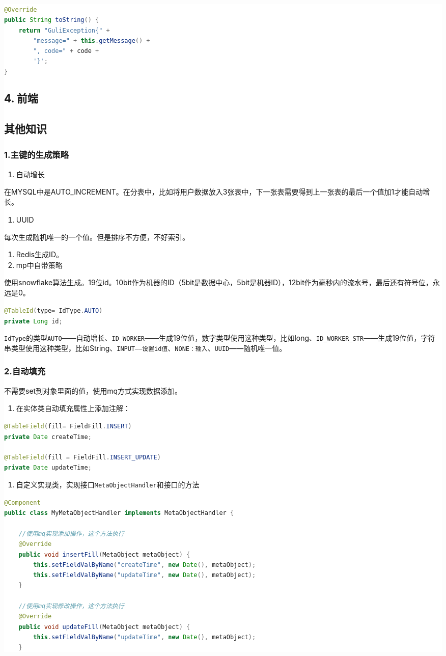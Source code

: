 ```java
@Override
public String toString() {
    return "GuliException{" +
        "message=" + this.getMessage() +
        ", code=" + code +
        '}';
}
```

## 4. 前端

## 其他知识

### 1.主键的生成策略

1. 自动增长

在MYSQL中是AUTO_INCREMENT。在分表中，比如将用户数据放入3张表中，下一张表需要得到上一张表的最后一个值加1才能自动增长。

1. UUID

每次生成随机唯一的一个值。但是排序不方便，不好索引。

1. Redis生成ID。
2. mp中自带策略

使用snowflake算法生成。19位id。10bit作为机器的ID（5bit是数据中心，5bit是机器ID），12bit作为毫秒内的流水号，最后还有符号位，永远是0。

```java
@TableId(type= IdType.AUTO)
private Long id;
```

`IdType`的类型`AUTO`——自动增长、`ID_WORKER`——生成19位值，数字类型使用这种类型，比如long、`ID_WORKER_STR`——生成19位值，字符串类型使用这种类型，比如String、`INPUT——设置id值`、`NONE：输入`、`UUID`——随机唯一值。

### 2.自动填充

不需要set到对象里面的值，使用mq方式实现数据添加。

1. 在实体类自动填充属性上添加注解：

```java
@TableField(fill= FieldFill.INSERT)
private Date createTime;

@TableField(fill = FieldFill.INSERT_UPDATE)
private Date updateTime;
```

1. 自定义实现类，实现接口`MetaObjectHandler`和接口的方法

```java
@Component
public class MyMetaObjectHandler implements MetaObjectHandler {

    //使用mq实现添加操作，这个方法执行
    @Override
    public void insertFill(MetaObject metaObject) {
        this.setFieldValByName("createTime", new Date(), metaObject);
        this.setFieldValByName("updateTime", new Date(), metaObject);
    }

    //使用mq实现修改操作，这个方法执行
    @Override
    public void updateFill(MetaObject metaObject) {
        this.setFieldValByName("updateTime", new Date(), metaObject);
    }
```